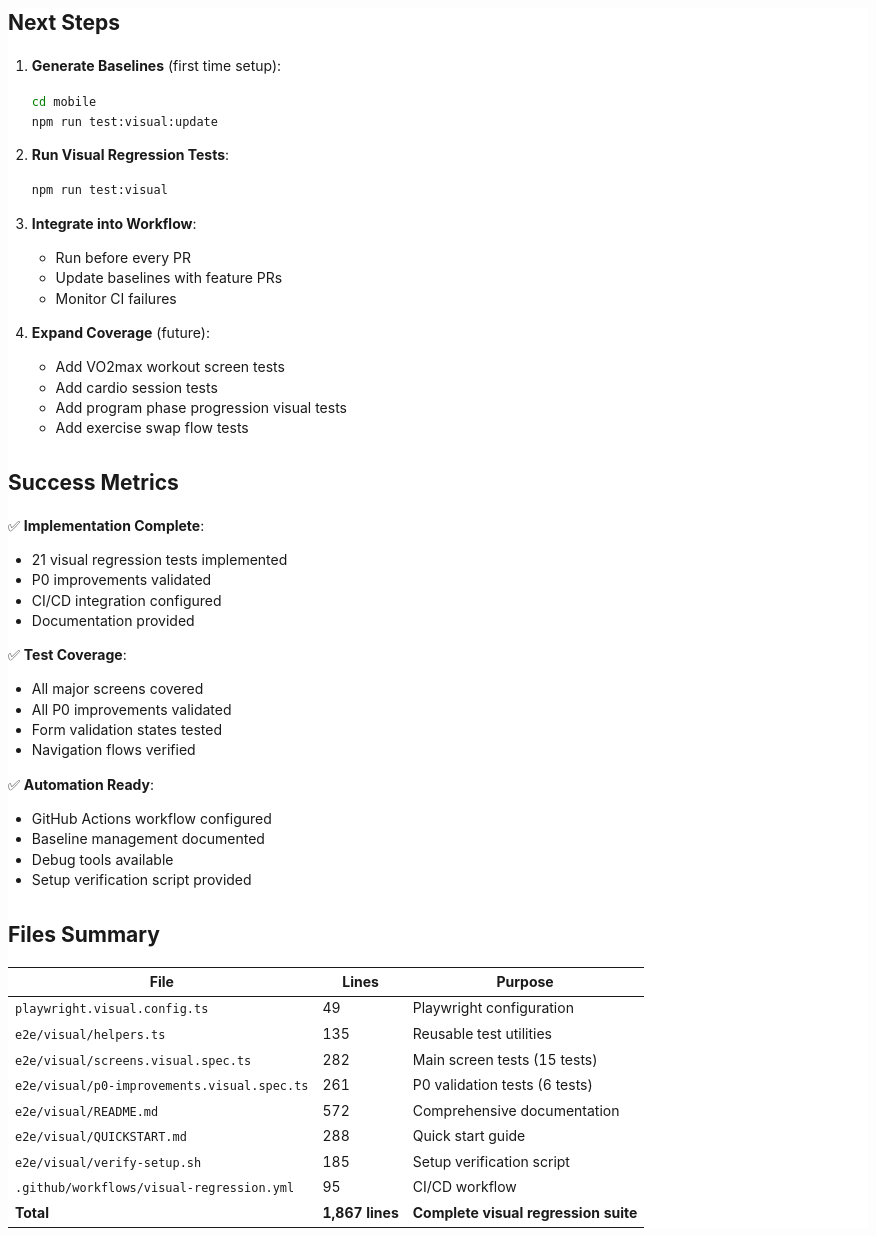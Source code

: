 ## Next Steps

1. **Generate Baselines** (first time setup):
   ```bash
   cd mobile
   npm run test:visual:update
   ```

2. **Run Visual Regression Tests**:
   ```bash
   npm run test:visual
   ```

3. **Integrate into Workflow**:
   - Run before every PR
   - Update baselines with feature PRs
   - Monitor CI failures

4. **Expand Coverage** (future):
   - Add VO2max workout screen tests
   - Add cardio session tests
   - Add program phase progression visual tests
   - Add exercise swap flow tests

## Success Metrics

✅ **Implementation Complete**:
- 21 visual regression tests implemented
- P0 improvements validated
- CI/CD integration configured
- Documentation provided

✅ **Test Coverage**:
- All major screens covered
- All P0 improvements validated
- Form validation states tested
- Navigation flows verified

✅ **Automation Ready**:
- GitHub Actions workflow configured
- Baseline management documented
- Debug tools available
- Setup verification script provided

## Files Summary

| File | Lines | Purpose |
|------|-------|---------|
| `playwright.visual.config.ts` | 49 | Playwright configuration |
| `e2e/visual/helpers.ts` | 135 | Reusable test utilities |
| `e2e/visual/screens.visual.spec.ts` | 282 | Main screen tests (15 tests) |
| `e2e/visual/p0-improvements.visual.spec.ts` | 261 | P0 validation tests (6 tests) |
| `e2e/visual/README.md` | 572 | Comprehensive documentation |
| `e2e/visual/QUICKSTART.md` | 288 | Quick start guide |
| `e2e/visual/verify-setup.sh` | 185 | Setup verification script |
| `.github/workflows/visual-regression.yml` | 95 | CI/CD workflow |
| **Total** | **1,867 lines** | **Complete visual regression suite** |
